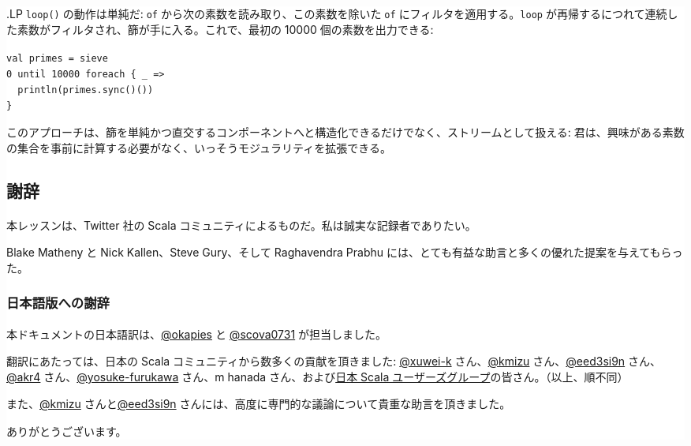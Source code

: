 .LP <code>loop()</code> の動作は単純だ: <code>of</code> から次の素数を読み取り、この素数を除いた <code>of</code> にフィルタを適用する。<code>loop</code> が再帰するにつれて連続した素数がフィルタされ、篩が手に入る。これで、最初の 10000 個の素数を出力できる:

	val primes = sieve
	0 until 10000 foreach { _ =>
	  println(primes.sync()())
	}

このアプローチは、篩を単純かつ直交するコンポーネントへと構造化できるだけでなく、ストリームとして扱える: 君は、興味がある素数の集合を事前に計算する必要がなく、いっそうモジュラリティを拡張できる。

## 謝辞

本レッスンは、Twitter 社の Scala コミュニティによるものだ。私は誠実な記録者でありたい。

Blake Matheny と Nick Kallen、Steve Gury、そして Raghavendra Prabhu には、とても有益な助言と多くの優れた提案を与えてもらった。

### 日本語版への謝辞

本ドキュメントの日本語訳は、[@okapies](http://github.com/okapies) と [@scova0731](https://github.com/scova0731) が担当しました。

翻訳にあたっては、日本の Scala コミュニティから数多くの貢献を頂きました: [@xuwei-k](http://github.com/xuwei-k) さん、[@kmizu](http://github.com/kmizu) さん、[@eed3si9n](http://github.com/eed3si9n) さん、[@akr4](http://github.com/akr4) さん、[@yosuke-furukawa](http://github.com/yosuke-furukawa) さん、m hanada さん、および[日本 Scala ユーザーズグループ](http://jp.scala-users.org/)の皆さん。（以上、順不同）

また、[@kmizu](http://github.com/kmizu) さんと[@eed3si9n](http://github.com/eed3si9n) さんには、高度に専門的な議論について貴重な助言を頂きました。

ありがとうございます。

[Scala]: http://www.scala-lang.org/
[Finagle]: http://github.com/twitter/finagle
[Util]: http://github.com/twitter/util
